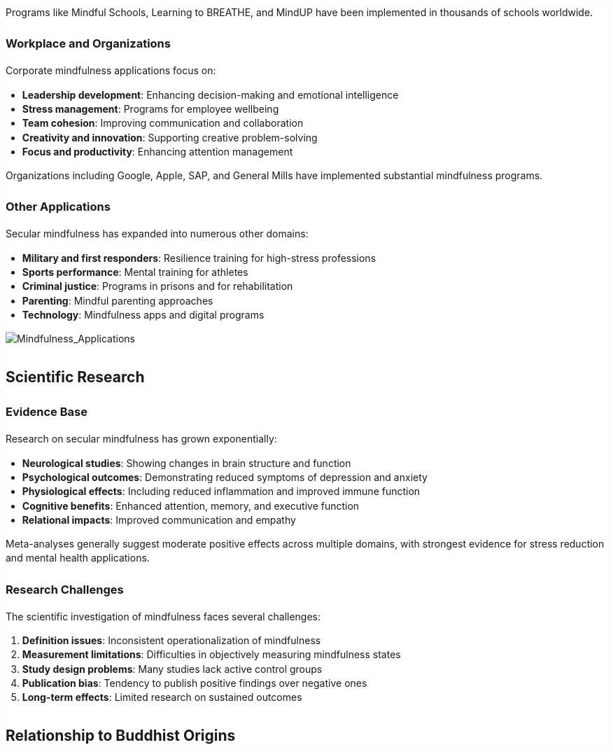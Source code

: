 Programs like Mindful Schools, Learning to BREATHE, and MindUP have been implemented in thousands of schools worldwide.

### Workplace and Organizations

Corporate mindfulness applications focus on:

- **Leadership development**: Enhancing decision-making and emotional intelligence
- **Stress management**: Programs for employee wellbeing
- **Team cohesion**: Improving communication and collaboration
- **Creativity and innovation**: Supporting creative problem-solving
- **Focus and productivity**: Enhancing attention management

Organizations including Google, Apple, SAP, and General Mills have implemented substantial mindfulness programs.

### Other Applications

Secular mindfulness has expanded into numerous other domains:

- **Military and first responders**: Resilience training for high-stress professions
- **Sports performance**: Mental training for athletes
- **Criminal justice**: Programs in prisons and for rehabilitation
- **Parenting**: Mindful parenting approaches
- **Technology**: Mindfulness apps and digital programs

![Mindfulness_Applications](./images/mindfulness_applications_diagram.jpg)

## Scientific Research

### Evidence Base

Research on secular mindfulness has grown exponentially:

- **Neurological studies**: Showing changes in brain structure and function
- **Psychological outcomes**: Demonstrating reduced symptoms of depression and anxiety
- **Physiological effects**: Including reduced inflammation and improved immune function
- **Cognitive benefits**: Enhanced attention, memory, and executive function
- **Relational impacts**: Improved communication and empathy

Meta-analyses generally suggest moderate positive effects across multiple domains, with strongest evidence for stress reduction and mental health applications.

### Research Challenges

The scientific investigation of mindfulness faces several challenges:

1. **Definition issues**: Inconsistent operationalization of mindfulness
2. **Measurement limitations**: Difficulties in objectively measuring mindfulness states
3. **Study design problems**: Many studies lack active control groups
4. **Publication bias**: Tendency to publish positive findings over negative ones
5. **Long-term effects**: Limited research on sustained outcomes

## Relationship to Buddhist Origins
